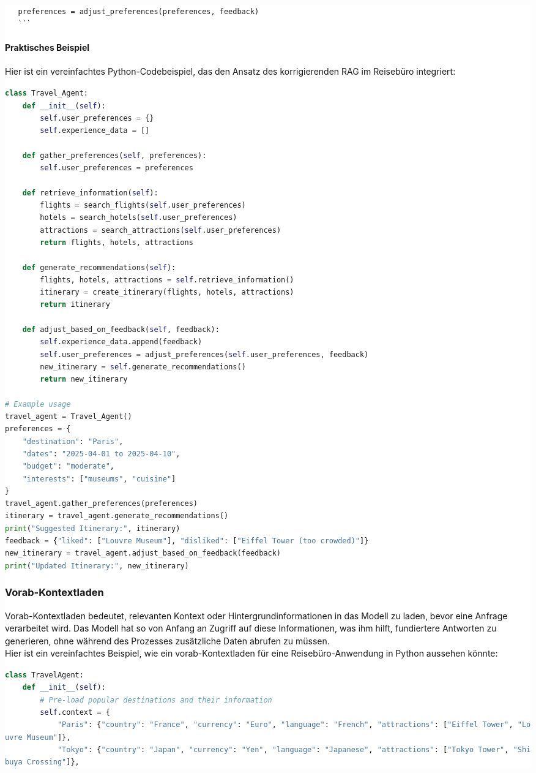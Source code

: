        preferences = adjust_preferences(preferences, feedback)
       ```  

#### Praktisches Beispiel  
Hier ist ein vereinfachtes Python-Codebeispiel, das den Ansatz des korrigierenden RAG im Reisebüro integriert:  
```python
class Travel_Agent:
    def __init__(self):
        self.user_preferences = {}
        self.experience_data = []

    def gather_preferences(self, preferences):
        self.user_preferences = preferences

    def retrieve_information(self):
        flights = search_flights(self.user_preferences)
        hotels = search_hotels(self.user_preferences)
        attractions = search_attractions(self.user_preferences)
        return flights, hotels, attractions

    def generate_recommendations(self):
        flights, hotels, attractions = self.retrieve_information()
        itinerary = create_itinerary(flights, hotels, attractions)
        return itinerary

    def adjust_based_on_feedback(self, feedback):
        self.experience_data.append(feedback)
        self.user_preferences = adjust_preferences(self.user_preferences, feedback)
        new_itinerary = self.generate_recommendations()
        return new_itinerary

# Example usage
travel_agent = Travel_Agent()
preferences = {
    "destination": "Paris",
    "dates": "2025-04-01 to 2025-04-10",
    "budget": "moderate",
    "interests": ["museums", "cuisine"]
}
travel_agent.gather_preferences(preferences)
itinerary = travel_agent.generate_recommendations()
print("Suggested Itinerary:", itinerary)
feedback = {"liked": ["Louvre Museum"], "disliked": ["Eiffel Tower (too crowded)"]}
new_itinerary = travel_agent.adjust_based_on_feedback(feedback)
print("Updated Itinerary:", new_itinerary)
```  

### Vorab-Kontextladen  
Vorab-Kontextladen bedeutet, relevanten Kontext oder Hintergrundinformationen in das Modell zu laden, bevor eine Anfrage verarbeitet wird. Das Modell hat so von Anfang an Zugriff auf diese Informationen, was ihm hilft, fundiertere Antworten zu generieren, ohne während des Prozesses zusätzliche Daten abrufen zu müssen.  
Hier ist ein vereinfachtes Beispiel, wie ein vorab-Kontextladen für eine Reisebüro-Anwendung in Python aussehen könnte:  
```python
class TravelAgent:
    def __init__(self):
        # Pre-load popular destinations and their information
        self.context = {
            "Paris": {"country": "France", "currency": "Euro", "language": "French", "attractions": ["Eiffel Tower", "Louvre Museum"]},
            "Tokyo": {"country": "Japan", "currency": "Yen", "language": "Japanese", "attractions": ["Tokyo Tower", "Shibuya Crossing"]},
```